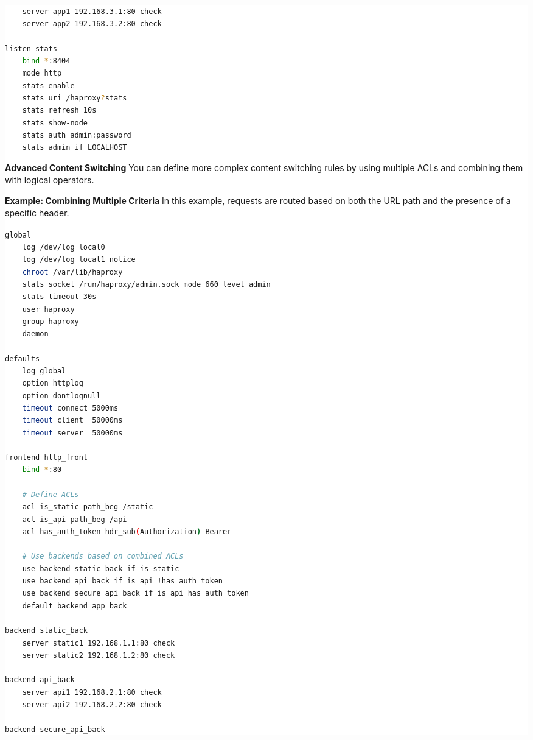 ```bash
    server app1 192.168.3.1:80 check
    server app2 192.168.3.2:80 check

listen stats
    bind *:8404
    mode http
    stats enable
    stats uri /haproxy?stats
    stats refresh 10s
    stats show-node
    stats auth admin:password
    stats admin if LOCALHOST
```

**Advanced Content Switching**
You can define more complex content switching rules by using multiple ACLs and combining them with logical operators.

**Example: Combining Multiple Criteria**
In this example, requests are routed based on both the URL path and the presence of a specific header.

```bash
global
    log /dev/log local0
    log /dev/log local1 notice
    chroot /var/lib/haproxy
    stats socket /run/haproxy/admin.sock mode 660 level admin
    stats timeout 30s
    user haproxy
    group haproxy
    daemon

defaults
    log global
    option httplog
    option dontlognull
    timeout connect 5000ms
    timeout client  50000ms
    timeout server  50000ms

frontend http_front
    bind *:80

    # Define ACLs
    acl is_static path_beg /static
    acl is_api path_beg /api
    acl has_auth_token hdr_sub(Authorization) Bearer

    # Use backends based on combined ACLs
    use_backend static_back if is_static
    use_backend api_back if is_api !has_auth_token
    use_backend secure_api_back if is_api has_auth_token
    default_backend app_back

backend static_back
    server static1 192.168.1.1:80 check
    server static2 192.168.1.2:80 check

backend api_back
    server api1 192.168.2.1:80 check
    server api2 192.168.2.2:80 check

backend secure_api_back
```